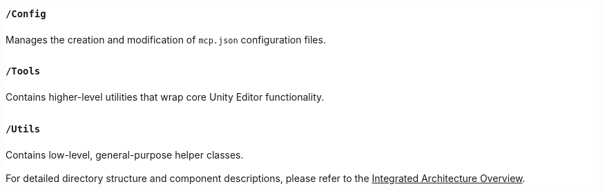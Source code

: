 ### `/Config`
Manages the creation and modification of `mcp.json` configuration files.

### `/Tools`
Contains higher-level utilities that wrap core Unity Editor functionality.

### `/Utils`
Contains low-level, general-purpose helper classes.

For detailed directory structure and component descriptions, please refer to the [Integrated Architecture Overview](../Packages/src/ARCHITECTURE.md).